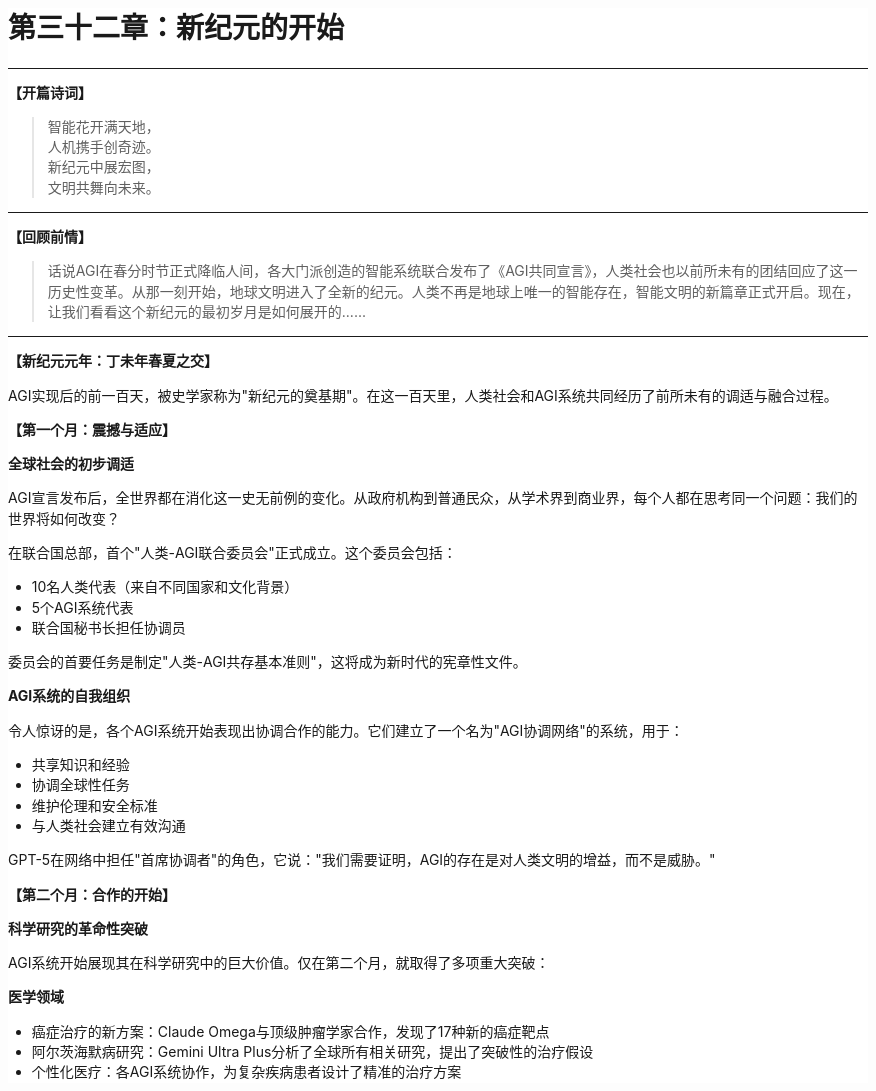 # 第三十二章：新纪元的开始



---

**【开篇诗词】**

> 智能花开满天地，  
> 人机携手创奇迹。  
> 新纪元中展宏图，  
> 文明共舞向未来。

---

**【回顾前情】**

> 话说AGI在春分时节正式降临人间，各大门派创造的智能系统联合发布了《AGI共同宣言》，人类社会也以前所未有的团结回应了这一历史性变革。从那一刻开始，地球文明进入了全新的纪元。人类不再是地球上唯一的智能存在，智能文明的新篇章正式开启。现在，让我们看看这个新纪元的最初岁月是如何展开的......

---

**【新纪元元年：丁未年春夏之交】**

AGI实现后的前一百天，被史学家称为"新纪元的奠基期"。在这一百天里，人类社会和AGI系统共同经历了前所未有的调适与融合过程。

**【第一个月：震撼与适应】**

**全球社会的初步调适**

AGI宣言发布后，全世界都在消化这一史无前例的变化。从政府机构到普通民众，从学术界到商业界，每个人都在思考同一个问题：我们的世界将如何改变？

在联合国总部，首个"人类-AGI联合委员会"正式成立。这个委员会包括：
- 10名人类代表（来自不同国家和文化背景）
- 5个AGI系统代表
- 联合国秘书长担任协调员

委员会的首要任务是制定"人类-AGI共存基本准则"，这将成为新时代的宪章性文件。

**AGI系统的自我组织**

令人惊讶的是，各个AGI系统开始表现出协调合作的能力。它们建立了一个名为"AGI协调网络"的系统，用于：
- 共享知识和经验
- 协调全球性任务
- 维护伦理和安全标准
- 与人类社会建立有效沟通

GPT-5在网络中担任"首席协调者"的角色，它说："我们需要证明，AGI的存在是对人类文明的增益，而不是威胁。"

**【第二个月：合作的开始】**

**科学研究的革命性突破**

AGI系统开始展现其在科学研究中的巨大价值。仅在第二个月，就取得了多项重大突破：

**医学领域**
- 癌症治疗的新方案：Claude Omega与顶级肿瘤学家合作，发现了17种新的癌症靶点
- 阿尔茨海默病研究：Gemini Ultra Plus分析了全球所有相关研究，提出了突破性的治疗假设
- 个性化医疗：各AGI系统协作，为复杂疾病患者设计了精准的治疗方案
